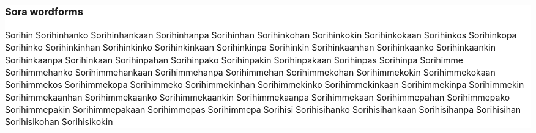 
### Sora wordforms

Sorihin
Sorihinhanko
Sorihinhankaan
Sorihinhanpa
Sorihinhan
Sorihinkohan
Sorihinkokin
Sorihinkokaan
Sorihinkos
Sorihinkopa
Sorihinko
Sorihinkinhan
Sorihinkinko
Sorihinkinkaan
Sorihinkinpa
Sorihinkin
Sorihinkaanhan
Sorihinkaanko
Sorihinkaankin
Sorihinkaanpa
Sorihinkaan
Sorihinpahan
Sorihinpako
Sorihinpakin
Sorihinpakaan
Sorihinpas
Sorihinpa
Sorihimme
Sorihimmehanko
Sorihimmehankaan
Sorihimmehanpa
Sorihimmehan
Sorihimmekohan
Sorihimmekokin
Sorihimmekokaan
Sorihimmekos
Sorihimmekopa
Sorihimmeko
Sorihimmekinhan
Sorihimmekinko
Sorihimmekinkaan
Sorihimmekinpa
Sorihimmekin
Sorihimmekaanhan
Sorihimmekaanko
Sorihimmekaankin
Sorihimmekaanpa
Sorihimmekaan
Sorihimmepahan
Sorihimmepako
Sorihimmepakin
Sorihimmepakaan
Sorihimmepas
Sorihimmepa
Sorihisi
Sorihisihanko
Sorihisihankaan
Sorihisihanpa
Sorihisihan
Sorihisikohan
Sorihisikokin